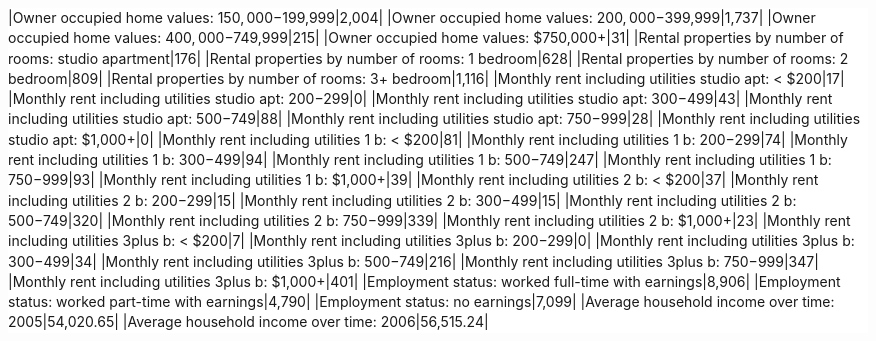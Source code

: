 |Owner occupied home values: $150,000-$199,999|2,004|
|Owner occupied home values: $200,000-$399,999|1,737|
|Owner occupied home values: $400,000-$749,999|215|
|Owner occupied home values: $750,000+|31|
|Rental properties by number of rooms: studio apartment|176|
|Rental properties by number of rooms: 1 bedroom|628|
|Rental properties by number of rooms: 2 bedroom|809|
|Rental properties by number of rooms: 3+ bedroom|1,116|
|Monthly rent including utilities studio apt: < $200|17|
|Monthly rent including utilities studio apt: $200-$299|0|
|Monthly rent including utilities studio apt: $300-$499|43|
|Monthly rent including utilities studio apt: $500-$749|88|
|Monthly rent including utilities studio apt: $750-$999|28|
|Monthly rent including utilities studio apt: $1,000+|0|
|Monthly rent including utilities 1 b: < $200|81|
|Monthly rent including utilities 1 b: $200-$299|74|
|Monthly rent including utilities 1 b: $300-$499|94|
|Monthly rent including utilities 1 b: $500-$749|247|
|Monthly rent including utilities 1 b: $750-$999|93|
|Monthly rent including utilities 1 b: $1,000+|39|
|Monthly rent including utilities 2 b: < $200|37|
|Monthly rent including utilities 2 b: $200-$299|15|
|Monthly rent including utilities 2 b: $300-$499|15|
|Monthly rent including utilities 2 b: $500-$749|320|
|Monthly rent including utilities 2 b: $750-$999|339|
|Monthly rent including utilities 2 b: $1,000+|23|
|Monthly rent including utilities 3plus b: < $200|7|
|Monthly rent including utilities 3plus b: $200-$299|0|
|Monthly rent including utilities 3plus b: $300-$499|34|
|Monthly rent including utilities 3plus b: $500-$749|216|
|Monthly rent including utilities 3plus b: $750-$999|347|
|Monthly rent including utilities 3plus b: $1,000+|401|
|Employment status: worked full-time with earnings|8,906|
|Employment status: worked part-time with earnings|4,790|
|Employment status: no earnings|7,099|
|Average household income over time: 2005|54,020.65|
|Average household income over time: 2006|56,515.24|